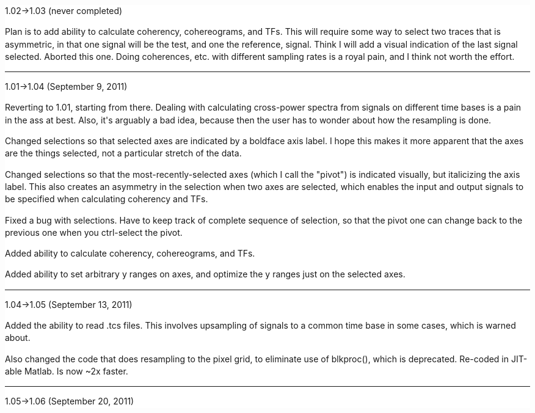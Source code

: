 

1.02->1.03  (never completed)

Plan is to add ability to calculate coherency, cohereograms, and TFs.
This will require some way to select two traces that is asymmetric, in
that one signal will be the test, and one the reference, signal.
Think I will add a visual indication of the last signal selected.
Aborted this one.  Doing coherences, etc. with different sampling
rates is a royal pain, and I think not worth the effort.


-----



1.01->1.04  (September 9, 2011)

Reverting to 1.01, starting from there.  Dealing with calculating
cross-power spectra from signals on different time bases is a pain in
the ass at best.  Also, it's arguably a bad idea, because then the user
has to wonder about how the resampling is done.

Changed selections so that selected axes are indicated by a
boldface axis label.  I hope this makes it more apparent that the axes
are the things selected, not a particular stretch of the data.

Changed selections so that the most-recently-selected axes (which I
call the "pivot") is indicated visually, but italicizing the axis
label.  This also creates an asymmetry in the selection when two axes
are selected, which enables the input and output signals to be
specified when calculating coherency and TFs.

Fixed a bug with selections.  Have to keep track of complete sequence
of selection, so that the pivot one can change back to the previous
one when you ctrl-select the pivot.

Added ability to calculate coherency, cohereograms, and TFs.

Added ability to set arbitrary y ranges on axes, and optimize the y
ranges just on the selected axes.


-----



1.04->1.05 (September 13, 2011)

Added the ability to read .tcs files.  This involves upsampling of
signals to a common time base in some cases, which is warned about.

Also changed the code that does resampling to the pixel grid, to
eliminate use of blkproc(), which is deprecated.  Re-coded in JIT-able
Matlab.  Is now ~2x faster.

 
-----



1.05->1.06 (September 20, 2011)
